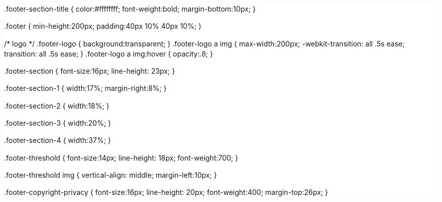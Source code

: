 .footer-section-title {
	color:#ffffffff;
	font-weight:bold;
	margin-bottom:10px;
}

.footer {
	min-height:200px;
	padding:40px 10% 40px 10%;
}

/* logo */
.footer-logo { background:transparent; }
.footer-logo a img { max-width:200px; -webkit-transition: all .5s ease; transition: all .5s ease; }
.footer-logo a img:hover { opacity:.8; }

.footer-section {
	font-size:16px;
	line-height: 23px;
}

.footer-section-1 {
	width:17%;
	margin-right:8%;
}

.footer-section-2 {
	width:18%;
}

.footer-section-3 {
	width:20%;
}

.footer-section-4 {
	width:37%;
}

.footer-threshold {
	font-size:14px;
	line-height: 18px;
	font-weight:700;
}

.footer-threshold img {
	vertical-align: middle;
	margin-left:10px;
}

.footer-copyright-privacy {
	font-size:16px;
	line-height: 20px;
	font-weight:400;
	margin-top:26px;
}
